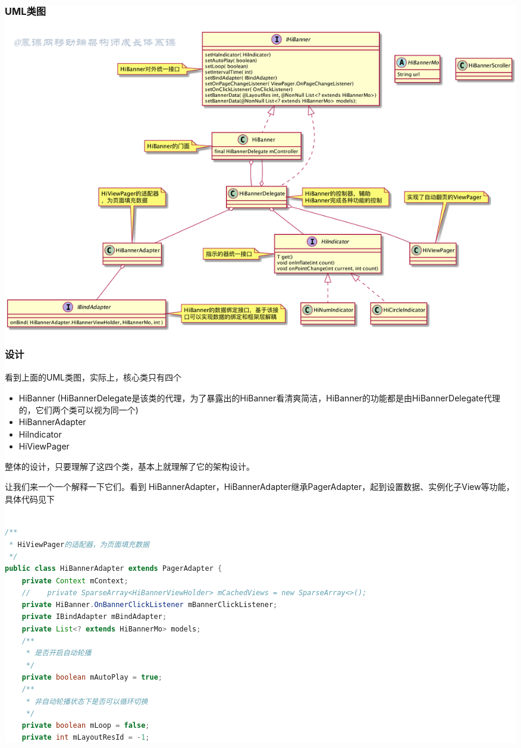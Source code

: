 ### UML类图

![](hi_banner-uml.png)



### 设计

看到上面的UML类图，实际上，核心类只有四个

- HiBanner (HiBannerDelegate是该类的代理，为了暴露出的HiBanner看清爽简洁，HiBanner的功能都是由HiBannerDelegate代理的，它们两个类可以视为同一个)
- HiBannerAdapter
- HiIndicator
- HiViewPager

整体的设计，只要理解了这四个类，基本上就理解了它的架构设计。

让我们来一个一个解释一下它们。看到 HiBannerAdapter，HiBannerAdapter继承PagerAdapter，起到设置数据、实例化子View等功能，具体代码见下 

```java

/**
 * HiViewPager的适配器，为页面填充数据
 */
public class HiBannerAdapter extends PagerAdapter {
    private Context mContext;
    //    private SparseArray<HiBannerViewHolder> mCachedViews = new SparseArray<>();
    private HiBanner.OnBannerClickListener mBannerClickListener;
    private IBindAdapter mBindAdapter;
    private List<? extends HiBannerMo> models;
    /**
     * 是否开启自动轮播
     */
    private boolean mAutoPlay = true;
    /**
     * 非自动轮播状态下是否可以循环切换
     */
    private boolean mLoop = false;
    private int mLayoutResId = -1;
```